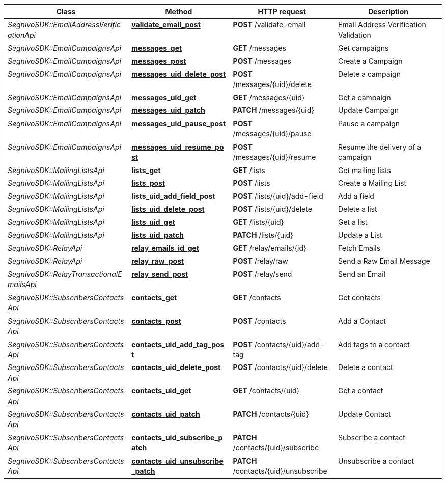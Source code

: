 Class | Method | HTTP request | Description
------------ | ------------- | ------------- | -------------
*SegnivoSDK::EmailAddressVerificationApi* | [**validate_email_post**](docs/EmailAddressVerificationApi.md#validate_email_post) | **POST** /validate-email | Email Address Verification Validation
*SegnivoSDK::EmailCampaignsApi* | [**messages_get**](docs/EmailCampaignsApi.md#messages_get) | **GET** /messages | Get campaigns
*SegnivoSDK::EmailCampaignsApi* | [**messages_post**](docs/EmailCampaignsApi.md#messages_post) | **POST** /messages | Create a Campaign
*SegnivoSDK::EmailCampaignsApi* | [**messages_uid_delete_post**](docs/EmailCampaignsApi.md#messages_uid_delete_post) | **POST** /messages/{uid}/delete | Delete a campaign
*SegnivoSDK::EmailCampaignsApi* | [**messages_uid_get**](docs/EmailCampaignsApi.md#messages_uid_get) | **GET** /messages/{uid} | Get a campaign
*SegnivoSDK::EmailCampaignsApi* | [**messages_uid_patch**](docs/EmailCampaignsApi.md#messages_uid_patch) | **PATCH** /messages/{uid} | Update Campaign
*SegnivoSDK::EmailCampaignsApi* | [**messages_uid_pause_post**](docs/EmailCampaignsApi.md#messages_uid_pause_post) | **POST** /messages/{uid}/pause | Pause a campaign
*SegnivoSDK::EmailCampaignsApi* | [**messages_uid_resume_post**](docs/EmailCampaignsApi.md#messages_uid_resume_post) | **POST** /messages/{uid}/resume | Resume the delivery of a campaign
*SegnivoSDK::MailingListsApi* | [**lists_get**](docs/MailingListsApi.md#lists_get) | **GET** /lists | Get mailing lists
*SegnivoSDK::MailingListsApi* | [**lists_post**](docs/MailingListsApi.md#lists_post) | **POST** /lists | Create a Mailing List
*SegnivoSDK::MailingListsApi* | [**lists_uid_add_field_post**](docs/MailingListsApi.md#lists_uid_add_field_post) | **POST** /lists/{uid}/add-field | Add a field
*SegnivoSDK::MailingListsApi* | [**lists_uid_delete_post**](docs/MailingListsApi.md#lists_uid_delete_post) | **POST** /lists/{uid}/delete | Delete a list
*SegnivoSDK::MailingListsApi* | [**lists_uid_get**](docs/MailingListsApi.md#lists_uid_get) | **GET** /lists/{uid} | Get a list
*SegnivoSDK::MailingListsApi* | [**lists_uid_patch**](docs/MailingListsApi.md#lists_uid_patch) | **PATCH** /lists/{uid} | Update a List
*SegnivoSDK::RelayApi* | [**relay_emails_id_get**](docs/RelayApi.md#relay_emails_id_get) | **GET** /relay/emails/{id} | Fetch Emails
*SegnivoSDK::RelayApi* | [**relay_raw_post**](docs/RelayApi.md#relay_raw_post) | **POST** /relay/raw | Send a Raw Email Message
*SegnivoSDK::RelayTransactionalEmailsApi* | [**relay_send_post**](docs/RelayTransactionalEmailsApi.md#relay_send_post) | **POST** /relay/send | Send an Email
*SegnivoSDK::SubscribersContactsApi* | [**contacts_get**](docs/SubscribersContactsApi.md#contacts_get) | **GET** /contacts | Get contacts
*SegnivoSDK::SubscribersContactsApi* | [**contacts_post**](docs/SubscribersContactsApi.md#contacts_post) | **POST** /contacts | Add a Contact
*SegnivoSDK::SubscribersContactsApi* | [**contacts_uid_add_tag_post**](docs/SubscribersContactsApi.md#contacts_uid_add_tag_post) | **POST** /contacts/{uid}/add-tag | Add tags to a contact
*SegnivoSDK::SubscribersContactsApi* | [**contacts_uid_delete_post**](docs/SubscribersContactsApi.md#contacts_uid_delete_post) | **POST** /contacts/{uid}/delete | Delete a contact
*SegnivoSDK::SubscribersContactsApi* | [**contacts_uid_get**](docs/SubscribersContactsApi.md#contacts_uid_get) | **GET** /contacts/{uid} | Get a contact
*SegnivoSDK::SubscribersContactsApi* | [**contacts_uid_patch**](docs/SubscribersContactsApi.md#contacts_uid_patch) | **PATCH** /contacts/{uid} | Update Contact
*SegnivoSDK::SubscribersContactsApi* | [**contacts_uid_subscribe_patch**](docs/SubscribersContactsApi.md#contacts_uid_subscribe_patch) | **PATCH** /contacts/{uid}/subscribe | Subscribe a contact
*SegnivoSDK::SubscribersContactsApi* | [**contacts_uid_unsubscribe_patch**](docs/SubscribersContactsApi.md#contacts_uid_unsubscribe_patch) | **PATCH** /contacts/{uid}/unsubscribe | Unsubscribe a contact
